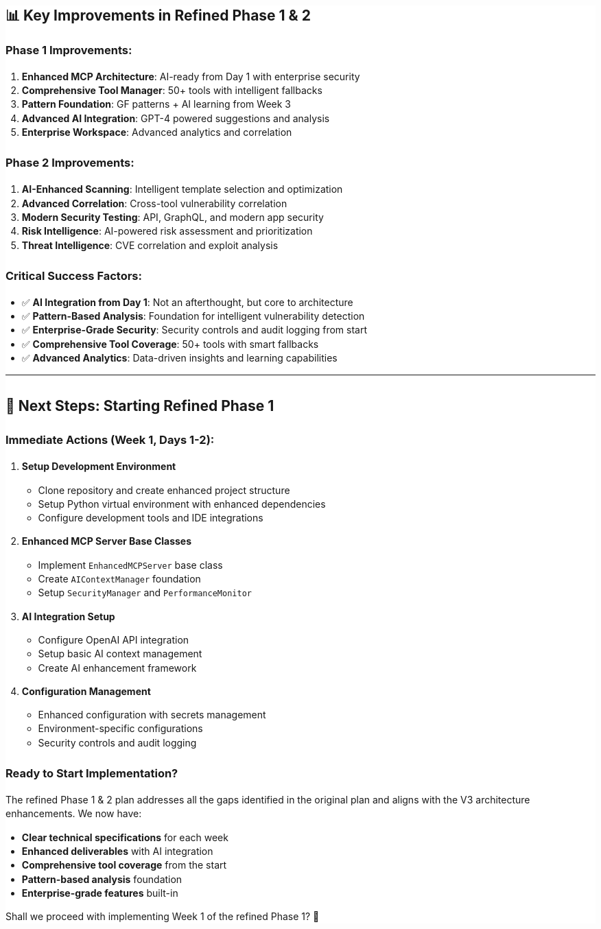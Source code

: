 
## 📊 **Key Improvements in Refined Phase 1 & 2**

### **Phase 1 Improvements:**
1. **Enhanced MCP Architecture**: AI-ready from Day 1 with enterprise security
2. **Comprehensive Tool Manager**: 50+ tools with intelligent fallbacks
3. **Pattern Foundation**: GF patterns + AI learning from Week 3
4. **Advanced AI Integration**: GPT-4 powered suggestions and analysis
5. **Enterprise Workspace**: Advanced analytics and correlation

### **Phase 2 Improvements:**
1. **AI-Enhanced Scanning**: Intelligent template selection and optimization
2. **Advanced Correlation**: Cross-tool vulnerability correlation
3. **Modern Security Testing**: API, GraphQL, and modern app security
4. **Risk Intelligence**: AI-powered risk assessment and prioritization
5. **Threat Intelligence**: CVE correlation and exploit analysis

### **Critical Success Factors:**
- ✅ **AI Integration from Day 1**: Not an afterthought, but core to architecture
- ✅ **Pattern-Based Analysis**: Foundation for intelligent vulnerability detection
- ✅ **Enterprise-Grade Security**: Security controls and audit logging from start
- ✅ **Comprehensive Tool Coverage**: 50+ tools with smart fallbacks
- ✅ **Advanced Analytics**: Data-driven insights and learning capabilities

---

## 🎯 **Next Steps: Starting Refined Phase 1**

### **Immediate Actions (Week 1, Days 1-2):**
1. **Setup Development Environment**
   - Clone repository and create enhanced project structure
   - Setup Python virtual environment with enhanced dependencies
   - Configure development tools and IDE integrations

2. **Enhanced MCP Server Base Classes**
   - Implement `EnhancedMCPServer` base class
   - Create `AIContextManager` foundation
   - Setup `SecurityManager` and `PerformanceMonitor`

3. **AI Integration Setup**
   - Configure OpenAI API integration
   - Setup basic AI context management
   - Create AI enhancement framework

4. **Configuration Management**
   - Enhanced configuration with secrets management
   - Environment-specific configurations
   - Security controls and audit logging

### **Ready to Start Implementation?**
The refined Phase 1 & 2 plan addresses all the gaps identified in the original plan and aligns with the V3 architecture enhancements. We now have:

- **Clear technical specifications** for each week
- **Enhanced deliverables** with AI integration
- **Comprehensive tool coverage** from the start
- **Pattern-based analysis** foundation
- **Enterprise-grade features** built-in

Shall we proceed with implementing Week 1 of the refined Phase 1? 🚀
